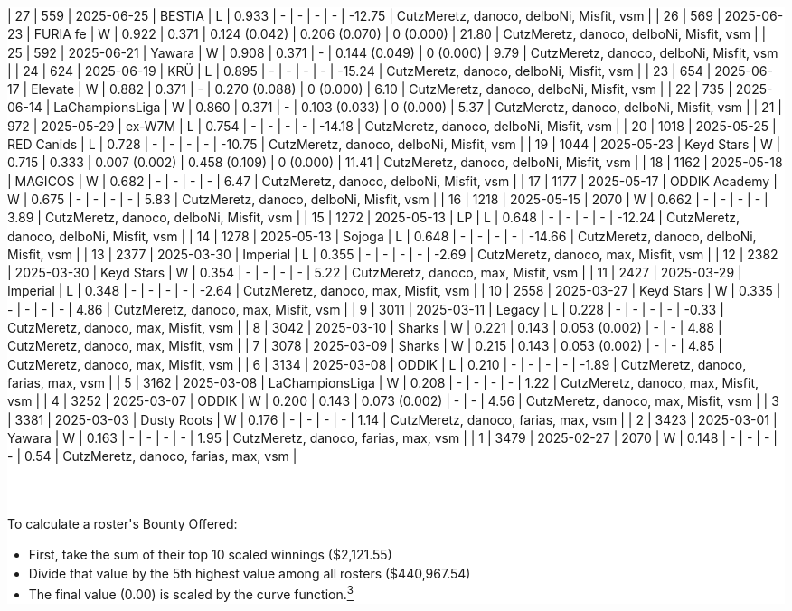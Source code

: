 |           27 |      559 | 2025-06-25 | BESTIA          | L   | 0.933      | -            | -                | -                | -         |   -12.75 | CutzMeretz, danoco, delboNi, Misfit, vsm  |
|           26 |      569 | 2025-06-23 | FURIA fe        | W   | 0.922      | 0.371        | 0.124 (0.042)    | 0.206 (0.070)    | 0 (0.000) |    21.80 | CutzMeretz, danoco, delboNi, Misfit, vsm  |
|           25 |      592 | 2025-06-21 | Yawara          | W   | 0.908      | 0.371        | -                | 0.144 (0.049)    | 0 (0.000) |     9.79 | CutzMeretz, danoco, delboNi, Misfit, vsm  |
|           24 |      624 | 2025-06-19 | KRÜ             | L   | 0.895      | -            | -                | -                | -         |   -15.24 | CutzMeretz, danoco, delboNi, Misfit, vsm  |
|           23 |      654 | 2025-06-17 | Elevate         | W   | 0.882      | 0.371        | -                | 0.270 (0.088)    | 0 (0.000) |     6.10 | CutzMeretz, danoco, delboNi, Misfit, vsm  |
|           22 |      735 | 2025-06-14 | LaChampionsLiga | W   | 0.860      | 0.371        | -                | 0.103 (0.033)    | 0 (0.000) |     5.37 | CutzMeretz, danoco, delboNi, Misfit, vsm  |
|           21 |      972 | 2025-05-29 | ex-W7M          | L   | 0.754      | -            | -                | -                | -         |   -14.18 | CutzMeretz, danoco, delboNi, Misfit, vsm  |
|           20 |     1018 | 2025-05-25 | RED Canids      | L   | 0.728      | -            | -                | -                | -         |   -10.75 | CutzMeretz, danoco, delboNi, Misfit, vsm  |
|           19 |     1044 | 2025-05-23 | Keyd Stars      | W   | 0.715      | 0.333        | 0.007 (0.002)    | 0.458 (0.109)    | 0 (0.000) |    11.41 | CutzMeretz, danoco, delboNi, Misfit, vsm  |
|           18 |     1162 | 2025-05-18 | MAGICOS         | W   | 0.682      | -            | -                | -                | -         |     6.47 | CutzMeretz, danoco, delboNi, Misfit, vsm  |
|           17 |     1177 | 2025-05-17 | ODDIK Academy   | W   | 0.675      | -            | -                | -                | -         |     5.83 | CutzMeretz, danoco, delboNi, Misfit, vsm  |
|           16 |     1218 | 2025-05-15 | 2070            | W   | 0.662      | -            | -                | -                | -         |     3.89 | CutzMeretz, danoco, delboNi, Misfit, vsm  |
|           15 |     1272 | 2025-05-13 | LP              | L   | 0.648      | -            | -                | -                | -         |   -12.24 | CutzMeretz, danoco, delboNi, Misfit, vsm  |
|           14 |     1278 | 2025-05-13 | Sojoga          | L   | 0.648      | -            | -                | -                | -         |   -14.66 | CutzMeretz, danoco, delboNi, Misfit, vsm  |
|           13 |     2377 | 2025-03-30 | Imperial        | L   | 0.355      | -            | -                | -                | -         |    -2.69 | CutzMeretz, danoco, max, Misfit, vsm      |
|           12 |     2382 | 2025-03-30 | Keyd Stars      | W   | 0.354      | -            | -                | -                | -         |     5.22 | CutzMeretz, danoco, max, Misfit, vsm      |
|           11 |     2427 | 2025-03-29 | Imperial        | L   | 0.348      | -            | -                | -                | -         |    -2.64 | CutzMeretz, danoco, max, Misfit, vsm      |
|           10 |     2558 | 2025-03-27 | Keyd Stars      | W   | 0.335      | -            | -                | -                | -         |     4.86 | CutzMeretz, danoco, max, Misfit, vsm      |
|            9 |     3011 | 2025-03-11 | Legacy          | L   | 0.228      | -            | -                | -                | -         |    -0.33 | CutzMeretz, danoco, max, Misfit, vsm      |
|            8 |     3042 | 2025-03-10 | Sharks          | W   | 0.221      | 0.143        | 0.053 (0.002)    | -                | -         |     4.88 | CutzMeretz, danoco, max, Misfit, vsm      |
|            7 |     3078 | 2025-03-09 | Sharks          | W   | 0.215      | 0.143        | 0.053 (0.002)    | -                | -         |     4.85 | CutzMeretz, danoco, max, Misfit, vsm      |
|            6 |     3134 | 2025-03-08 | ODDIK           | L   | 0.210      | -            | -                | -                | -         |    -1.89 | CutzMeretz, danoco, farias, max, vsm      |
|            5 |     3162 | 2025-03-08 | LaChampionsLiga | W   | 0.208      | -            | -                | -                | -         |     1.22 | CutzMeretz, danoco, max, Misfit, vsm      |
|            4 |     3252 | 2025-03-07 | ODDIK           | W   | 0.200      | 0.143        | 0.073 (0.002)    | -                | -         |     4.56 | CutzMeretz, danoco, max, Misfit, vsm      |
|            3 |     3381 | 2025-03-03 | Dusty Roots     | W   | 0.176      | -            | -                | -                | -         |     1.14 | CutzMeretz, danoco, farias, max, vsm      |
|            2 |     3423 | 2025-03-01 | Yawara          | W   | 0.163      | -            | -                | -                | -         |     1.95 | CutzMeretz, danoco, farias, max, vsm      |
|            1 |     3479 | 2025-02-27 | 2070            | W   | 0.148      | -            | -                | -                | -         |     0.54 | CutzMeretz, danoco, farias, max, vsm      |

<br />
<span id="table2"></span><br />
To calculate a roster's Bounty Offered:<br />

- First, take the sum of their top 10 scaled winnings ($2,121.55)
- Divide that value by the 5th highest value among all rosters ($440,967.54)
- The final value (0.00) is scaled by the curve function.[<sup>3</sup>](#curveFunction)
